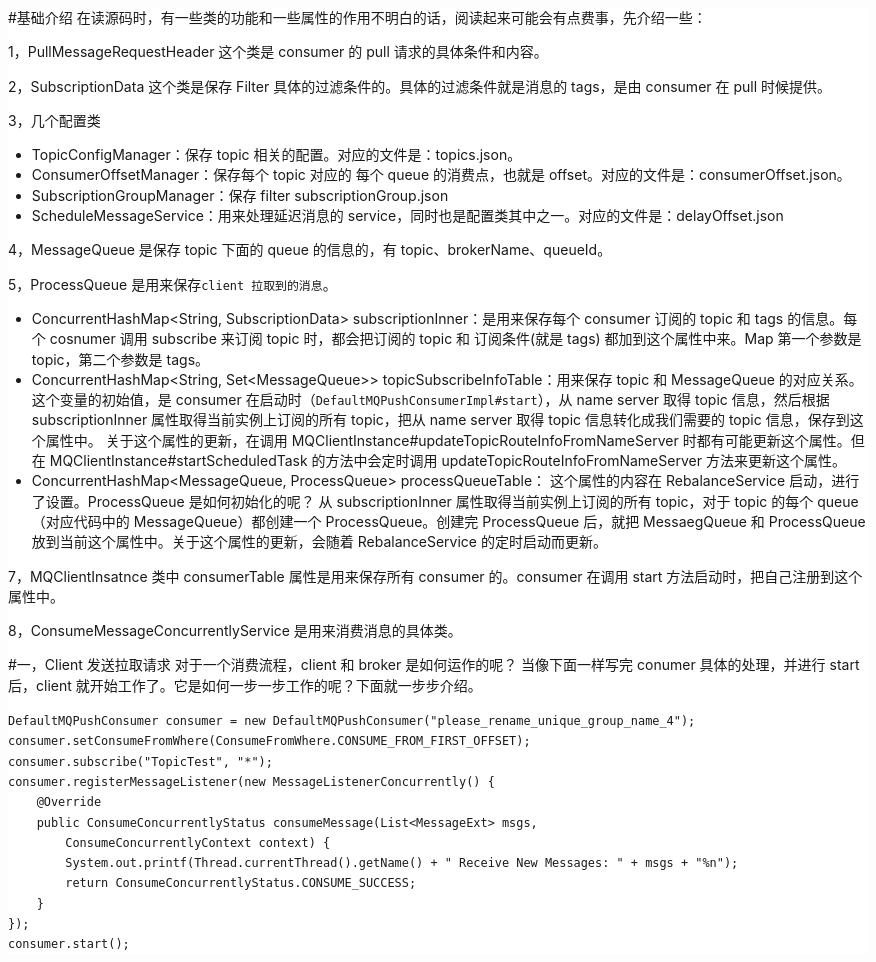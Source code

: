 
#基础介绍
在读源码时，有一些类的功能和一些属性的作用不明白的话，阅读起来可能会有点费事，先介绍一些：

1，PullMessageRequestHeader
这个类是 consumer 的 pull 请求的具体条件和内容。

2，SubscriptionData
这个类是保存 Filter 具体的过滤条件的。具体的过滤条件就是消息的 tags，是由 consumer 在 pull 时候提供。

3，几个配置类

- TopicConfigManager：保存 topic 相关的配置。对应的文件是：topics.json。
- ConsumerOffsetManager：保存每个 topic 对应的 每个 queue 的消费点，也就是 offset。对应的文件是：consumerOffset.json。
- SubscriptionGroupManager：保存 filter subscriptionGroup.json
- ScheduleMessageService：用来处理延迟消息的 service，同时也是配置类其中之一。对应的文件是：delayOffset.json

4，MessageQueue 是保存 topic 下面的 queue 的信息的，有 topic、brokerName、queueId。

5，ProcessQueue 是用来保存`client 拉取到的消息`。




- ConcurrentHashMap&lt;String, SubscriptionData&gt; subscriptionInner：是用来保存每个 consumer 订阅的 topic 和 tags 的信息。每个 cosnumer 调用 subscribe 来订阅 topic 时，都会把订阅的 topic 和 订阅条件(就是 tags) 都加到这个属性中来。Map 第一个参数是 topic，第二个参数是 tags。
- ConcurrentHashMap&lt;String, Set&lt;MessageQueue&gt;&gt; topicSubscribeInfoTable：用来保存 topic 和 MessageQueue 的对应关系。这个变量的初始值，是 consumer 在启动时（`DefaultMQPushConsumerImpl#start`），从 name server 取得 topic 信息，然后根据 subscriptionInner 属性取得当前实例上订阅的所有 topic，把从 name server 取得 topic 信息转化成我们需要的 topic 信息，保存到这个属性中。
关于这个属性的更新，在调用 MQClientInstance#updateTopicRouteInfoFromNameServer 时都有可能更新这个属性。但在 MQClientInstance#startScheduledTask 的方法中会定时调用 updateTopicRouteInfoFromNameServer 方法来更新这个属性。
- ConcurrentHashMap&lt;MessageQueue, ProcessQueue&gt; processQueueTable：
这个属性的内容在 RebalanceService 启动，进行了设置。ProcessQueue 是如何初始化的呢？
从 subscriptionInner 属性取得当前实例上订阅的所有 topic，对于 topic 的每个 queue（对应代码中的 MessageQueue）都创建一个 ProcessQueue。创建完 ProcessQueue 后，就把 MessaegQueue 和 ProcessQueue 放到当前这个属性中。关于这个属性的更新，会随着 RebalanceService 的定时启动而更新。


7，MQClientInsatnce 类中 consumerTable 属性是用来保存所有 consumer 的。consumer 在调用 start 方法启动时，把自己注册到这个属性中。

8，ConsumeMessageConcurrentlyService 是用来消费消息的具体类。





#一，Client 发送拉取请求
对于一个消费流程，client 和 broker 是如何运作的呢？
当像下面一样写完 conumer 具体的处理，并进行 start 后，client 就开始工作了。它是如何一步一步工作的呢？下面就一步步介绍。
```
DefaultMQPushConsumer consumer = new DefaultMQPushConsumer("please_rename_unique_group_name_4");
consumer.setConsumeFromWhere(ConsumeFromWhere.CONSUME_FROM_FIRST_OFFSET);
consumer.subscribe("TopicTest", "*");
consumer.registerMessageListener(new MessageListenerConcurrently() {
    @Override
    public ConsumeConcurrentlyStatus consumeMessage(List<MessageExt> msgs,
        ConsumeConcurrentlyContext context) {
        System.out.printf(Thread.currentThread().getName() + " Receive New Messages: " + msgs + "%n");
        return ConsumeConcurrentlyStatus.CONSUME_SUCCESS;
    }
});
consumer.start();
```
